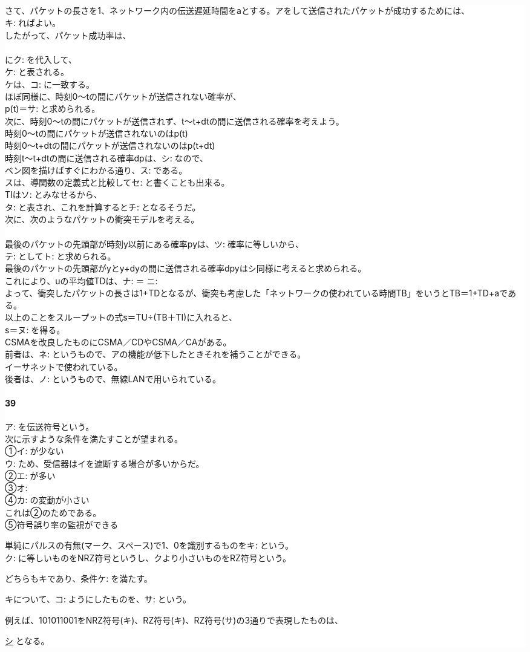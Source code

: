 さて、パケットの長さを1、ネットワーク内の伝送遅延時間をaとする。アをして送信されたパケットが成功するためには、  
キ:  ればよい。  
したがって、パケット成功率は、  
[](img/35_2.png)   
にク:  を代入して、  
ケ:  と表される。  
ケは、コ:  に一致する。  
ほぼ同様に、時刻0～tの間にパケットが送信されない確率が、  
p(t)＝サ:  と求められる。  
次に、時刻0～tの間にパケットが送信されず、t～t+dtの間に送信される確率を考えよう。  
時刻0～tの間にパケットが送信されないのはp(t)  
時刻0～t+dtの間にパケットが送信されないのはp(t+dt)  
時刻t～t+dtの間に送信される確率dpは、シ:  なので、  
ベン図を描けばすぐにわかる通り、ス:  である。  
スは、導関数の定義式と比較してセ:  と書くことも出来る。  
TIはソ:  とみなせるから、  
タ:  と表され、これを計算するとチ:  となるそうだ。  
次に、次のようなパケットの衝突モデルを考える。  
[](img/36.png)   
最後のパケットの先頭部が時刻y以前にある確率pyは、ツ:  確率に等しいから、  
テ:  としてト:  と求められる。  
最後のパケットの先頭部がyとy+dyの間に送信される確率dpyはシ同様に考えると求められる。  
これにより、uの平均値TDは、ナ:  ＝ ニ:   
よって、衝突したパケットの長さは1+TDとなるが、衝突も考慮した「ネットワークの使われている時間TB」をいうとTB＝1+TD+aである。  
以上のことをスループットの式s＝TU÷(TB＋TI)に入れると、  
s＝ヌ:  を得る。  
CSMAを改良したものにCSMA／CDやCSMA／CAがある。  
前者は、ネ:  というもので、アの機能が低下したときそれを補うことができる。  
イーサネットで使われている。  
後者は、ノ:  というもので、無線LANで用いられている。   

#### 39

ア:  を伝送符号という。  
次に示すような条件を満たすことが望まれる。  
①イ:  が少ない  
ウ:  ため、受信器はイを遮断する場合が多いからだ。  
②エ:  が多い  
③オ:    
④カ:  の変動が小さい  
これは②のためである。  
⑤符号誤り率の監視ができる  

単純にパルスの有無(マーク、スペース)で1、0を識別するものをキ:  という。  
ク:  に等しいものをNRZ符号というし、クより小さいものをRZ符号という。  

どちらもキであり、条件ケ:  を満たす。  

キについて、コ:  ようにしたものを、サ:  という。  

例えば、101011001をNRZ符号(キ)、RZ符号(キ)、RZ符号(サ)の3通りで表現したものは、  

[シ](img/39.png) となる。  
